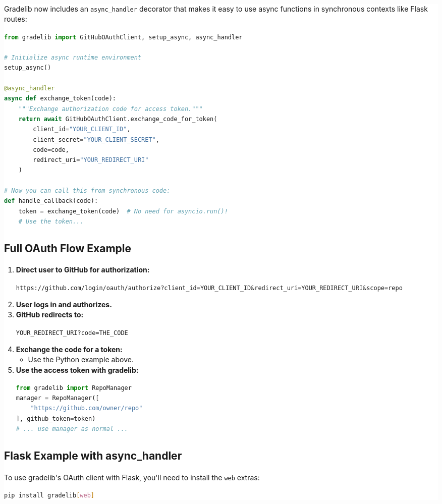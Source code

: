 Gradelib now includes an `async_handler` decorator that makes it easy to use async functions in synchronous contexts like Flask routes:

```python
from gradelib import GitHubOAuthClient, setup_async, async_handler

# Initialize async runtime environment
setup_async()

@async_handler
async def exchange_token(code):
    """Exchange authorization code for access token."""
    return await GitHubOAuthClient.exchange_code_for_token(
        client_id="YOUR_CLIENT_ID",
        client_secret="YOUR_CLIENT_SECRET",
        code=code,
        redirect_uri="YOUR_REDIRECT_URI"
    )

# Now you can call this from synchronous code:
def handle_callback(code):
    token = exchange_token(code)  # No need for asyncio.run()!
    # Use the token...
```

## Full OAuth Flow Example

1. **Direct user to GitHub for authorization:**
   ```
   https://github.com/login/oauth/authorize?client_id=YOUR_CLIENT_ID&redirect_uri=YOUR_REDIRECT_URI&scope=repo
   ```
2. **User logs in and authorizes.**
3. **GitHub redirects to:**
   ```
   YOUR_REDIRECT_URI?code=THE_CODE
   ```
4. **Exchange the code for a token:**
   - Use the Python example above.
5. **Use the access token with gradelib:**
   ```python
   from gradelib import RepoManager
   manager = RepoManager([
       "https://github.com/owner/repo"
   ], github_token=token)
   # ... use manager as normal ...
   ```

## Flask Example with async_handler

To use gradelib's OAuth client with Flask, you'll need to install the `web` extras:

```bash
pip install gradelib[web]
```
